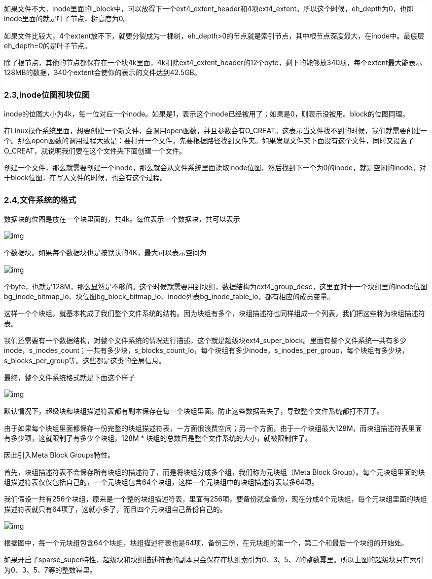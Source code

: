 如果文件不大，inode里面的i_block中，可以放得下一个ext4_extent_header和4项ext4_extent。所以这个时候，eh_depth为0，也即inode里面的就是叶子节点，树高度为0。

如果文件比较大，4个extent放不下，就要分裂成为一棵树，eh_depth>0的节点就是索引节点，其中根节点深度最大，在inode中。最底层eh_depth=0的是叶子节点。

除了根节点，其他的节点都保存在一个块4k里面，4k扣除ext4_extent_header的12个byte，剩下的能够放340项，每个extent最大能表示128MB的数据，340个extent会使你的表示的文件达到42.5GB。

### **2.3,inode位图和块位图**

inode的位图大小为4k，每一位对应一个inode。如果是1，表示这个inode已经被用了；如果是0，则表示没被用。block的位图同理。

在Linux操作系统里面，想要创建一个新文件，会调用open函数，并且参数会有O_CREAT。这表示当文件找不到的时候，我们就需要创建一个。那么open函数的调用过程大致是：要打开一个文件，先要根据路径找到文件夹。如果发现文件夹下面没有这个文件，同时又设置了O_CREAT，就说明我们要在这个文件夹下面创建一个文件。

创建一个文件，那么就需要创建一个inode，那么就会从文件系统里面读取inode位图，然后找到下一个为0的inode，就是空闲的inode。对于block位图，在写入文件的时候，也会有这个过程。

### **2.4,文件系统的格式**

数据块的位图是放在一个块里面的，共4k。每位表示一个数据块，共可以表示

![img](https://pic3.zhimg.com/80/v2-5a1904d718681cb27f589c747eaf3e86_720w.webp)

个数据块。如果每个数据块也是按默认的4K，最大可以表示空间为

![img](https://pic2.zhimg.com/80/v2-4694bb05a5877c55e9591ac9f1d50841_720w.webp)



个byte，也就是128M，那么显然是不够的。这个时候就需要用到块组，数据结构为ext4_group_desc，这里面对于一个块组里的inode位图bg_inode_bitmap_lo、块位图bg_block_bitmap_lo、inode列表bg_inode_table_lo，都有相应的成员变量。

这样一个个块组，就基本构成了我们整个文件系统的结构。因为块组有多个，块组描述符也同样组成一个列表，我们把这些称为块组描述符表。

我们还需要有一个数据结构，对整个文件系统的情况进行描述，这个就是超级块ext4_super_block。里面有整个文件系统一共有多少inode，s_inodes_count；一共有多少块，s_blocks_count_lo，每个块组有多少inode，s_inodes_per_group，每个块组有多少块，s_blocks_per_group等。这些都是这类的全局信息。

最终，整个文件系统格式就是下面这个样子

![img](https://pic1.zhimg.com/80/v2-f3ceebe140b650c37c1d20a2d3635e74_720w.webp)

默认情况下，超级块和块组描述符表都有副本保存在每一个块组里面。防止这些数据丢失了，导致整个文件系统都打不开了。

由于如果每个块组里面都保存一份完整的块组描述符表，一方面很浪费空间；另一个方面，由于一个块组最大128M，而块组描述符表里面有多少项，这就限制了有多少个块组，128M * 块组的总数目是整个文件系统的大小，就被限制住了。

因此引入Meta Block Groups特性。

首先，块组描述符表不会保存所有块组的描述符了，而是将块组分成多个组，我们称为元块组（Meta Block Group）。每个元块组里面的块组描述符表仅仅包括自己的，一个元块组包含64个块组，这样一个元块组中的块组描述符表最多64项。

我们假设一共有256个块组，原来是一个整的块组描述符表，里面有256项，要备份就全备份，现在分成4个元块组，每个元块组里面的块组描述符表就只有64项了，这就小多了，而且四个元块组自己备份自己的。

![img](https://pic4.zhimg.com/80/v2-ffb2da1d589fdacaa1cad7842f32c187_720w.webp)

根据图中，每一个元块组包含64个块组，块组描述符表也是64项，备份三份，在元块组的第一个，第二个和最后一个块组的开始处。

如果开启了sparse_super特性，超级块和块组描述符表的副本只会保存在块组索引为0、3、5、7的整数幂里。所以上图的超级块只在索引为0、3、5、7等的整数幂里。
